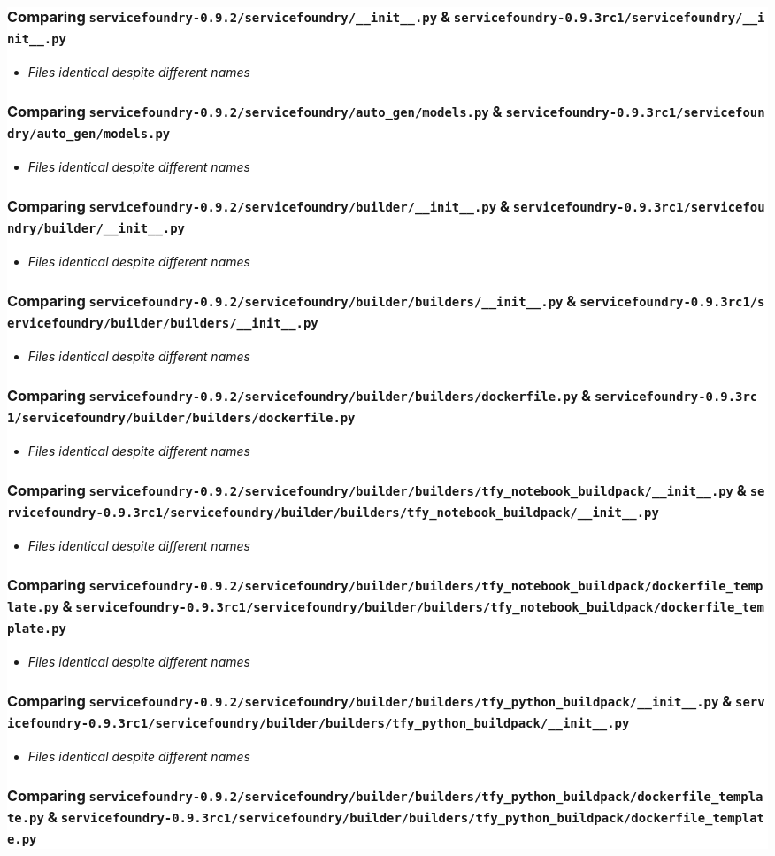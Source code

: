 ### Comparing `servicefoundry-0.9.2/servicefoundry/__init__.py` & `servicefoundry-0.9.3rc1/servicefoundry/__init__.py`

 * *Files identical despite different names*

### Comparing `servicefoundry-0.9.2/servicefoundry/auto_gen/models.py` & `servicefoundry-0.9.3rc1/servicefoundry/auto_gen/models.py`

 * *Files identical despite different names*

### Comparing `servicefoundry-0.9.2/servicefoundry/builder/__init__.py` & `servicefoundry-0.9.3rc1/servicefoundry/builder/__init__.py`

 * *Files identical despite different names*

### Comparing `servicefoundry-0.9.2/servicefoundry/builder/builders/__init__.py` & `servicefoundry-0.9.3rc1/servicefoundry/builder/builders/__init__.py`

 * *Files identical despite different names*

### Comparing `servicefoundry-0.9.2/servicefoundry/builder/builders/dockerfile.py` & `servicefoundry-0.9.3rc1/servicefoundry/builder/builders/dockerfile.py`

 * *Files identical despite different names*

### Comparing `servicefoundry-0.9.2/servicefoundry/builder/builders/tfy_notebook_buildpack/__init__.py` & `servicefoundry-0.9.3rc1/servicefoundry/builder/builders/tfy_notebook_buildpack/__init__.py`

 * *Files identical despite different names*

### Comparing `servicefoundry-0.9.2/servicefoundry/builder/builders/tfy_notebook_buildpack/dockerfile_template.py` & `servicefoundry-0.9.3rc1/servicefoundry/builder/builders/tfy_notebook_buildpack/dockerfile_template.py`

 * *Files identical despite different names*

### Comparing `servicefoundry-0.9.2/servicefoundry/builder/builders/tfy_python_buildpack/__init__.py` & `servicefoundry-0.9.3rc1/servicefoundry/builder/builders/tfy_python_buildpack/__init__.py`

 * *Files identical despite different names*

### Comparing `servicefoundry-0.9.2/servicefoundry/builder/builders/tfy_python_buildpack/dockerfile_template.py` & `servicefoundry-0.9.3rc1/servicefoundry/builder/builders/tfy_python_buildpack/dockerfile_template.py`
